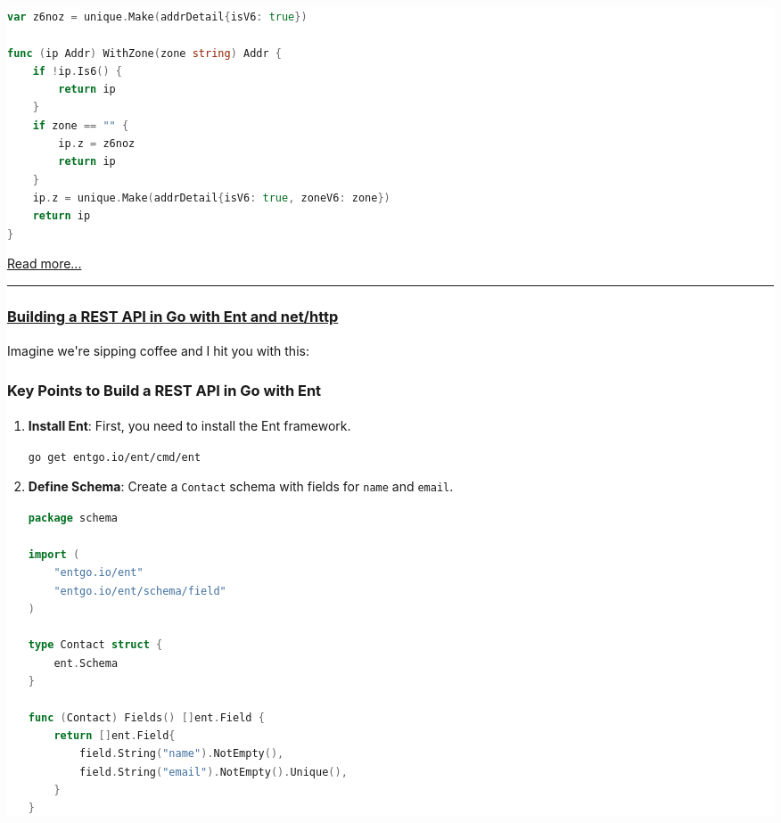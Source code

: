 ```go
var z6noz = unique.Make(addrDetail{isV6: true})

func (ip Addr) WithZone(zone string) Addr {
    if !ip.Is6() {
        return ip
    }
    if zone == "" {
        ip.z = z6noz
        return ip
    }
    ip.z = unique.Make(addrDetail{isV6: true, zoneV6: zone})
    return ip
}
```

[Read more...](https://go.dev/blog/unique)

---

### [Building a REST API in Go with Ent and net/http](https://golang.ch/building-a-rest-api-in-go-with-ent-and-net-http/)

Imagine we're sipping coffee and I hit you with this:

### Key Points to Build a REST API in Go with Ent

1. **Install Ent**: First, you need to install the Ent framework.
   ```bash
   go get entgo.io/ent/cmd/ent
   ```

2. **Define Schema**: Create a `Contact` schema with fields for `name` and `email`.
   ```go
   package schema

   import (
       "entgo.io/ent"
       "entgo.io/ent/schema/field"
   )

   type Contact struct {
       ent.Schema
   }

   func (Contact) Fields() []ent.Field {
       return []ent.Field{
           field.String("name").NotEmpty(),
           field.String("email").NotEmpty().Unique(),
       }
   }
   ```
